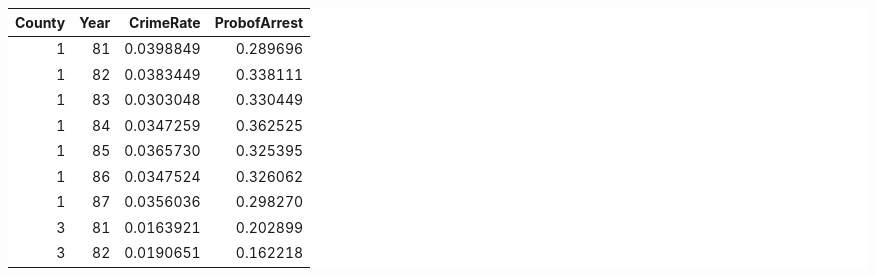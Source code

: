 <table>
 <thead>
  <tr>
   <th style="text-align:right;"> County </th>
   <th style="text-align:right;"> Year </th>
   <th style="text-align:right;"> CrimeRate </th>
   <th style="text-align:right;"> ProbofArrest </th>
  </tr>
 </thead>
<tbody>
  <tr>
   <td style="text-align:right;"> 1 </td>
   <td style="text-align:right;"> 81 </td>
   <td style="text-align:right;"> 0.0398849 </td>
   <td style="text-align:right;"> 0.289696 </td>
  </tr>
  <tr>
   <td style="text-align:right;"> 1 </td>
   <td style="text-align:right;"> 82 </td>
   <td style="text-align:right;"> 0.0383449 </td>
   <td style="text-align:right;"> 0.338111 </td>
  </tr>
  <tr>
   <td style="text-align:right;"> 1 </td>
   <td style="text-align:right;"> 83 </td>
   <td style="text-align:right;"> 0.0303048 </td>
   <td style="text-align:right;"> 0.330449 </td>
  </tr>
  <tr>
   <td style="text-align:right;"> 1 </td>
   <td style="text-align:right;"> 84 </td>
   <td style="text-align:right;"> 0.0347259 </td>
   <td style="text-align:right;"> 0.362525 </td>
  </tr>
  <tr>
   <td style="text-align:right;"> 1 </td>
   <td style="text-align:right;"> 85 </td>
   <td style="text-align:right;"> 0.0365730 </td>
   <td style="text-align:right;"> 0.325395 </td>
  </tr>
  <tr>
   <td style="text-align:right;"> 1 </td>
   <td style="text-align:right;"> 86 </td>
   <td style="text-align:right;"> 0.0347524 </td>
   <td style="text-align:right;"> 0.326062 </td>
  </tr>
  <tr>
   <td style="text-align:right;"> 1 </td>
   <td style="text-align:right;"> 87 </td>
   <td style="text-align:right;"> 0.0356036 </td>
   <td style="text-align:right;"> 0.298270 </td>
  </tr>
  <tr>
   <td style="text-align:right;"> 3 </td>
   <td style="text-align:right;"> 81 </td>
   <td style="text-align:right;"> 0.0163921 </td>
   <td style="text-align:right;"> 0.202899 </td>
  </tr>
  <tr>
   <td style="text-align:right;"> 3 </td>
   <td style="text-align:right;"> 82 </td>
   <td style="text-align:right;"> 0.0190651 </td>
   <td style="text-align:right;"> 0.162218 </td>
  </tr>